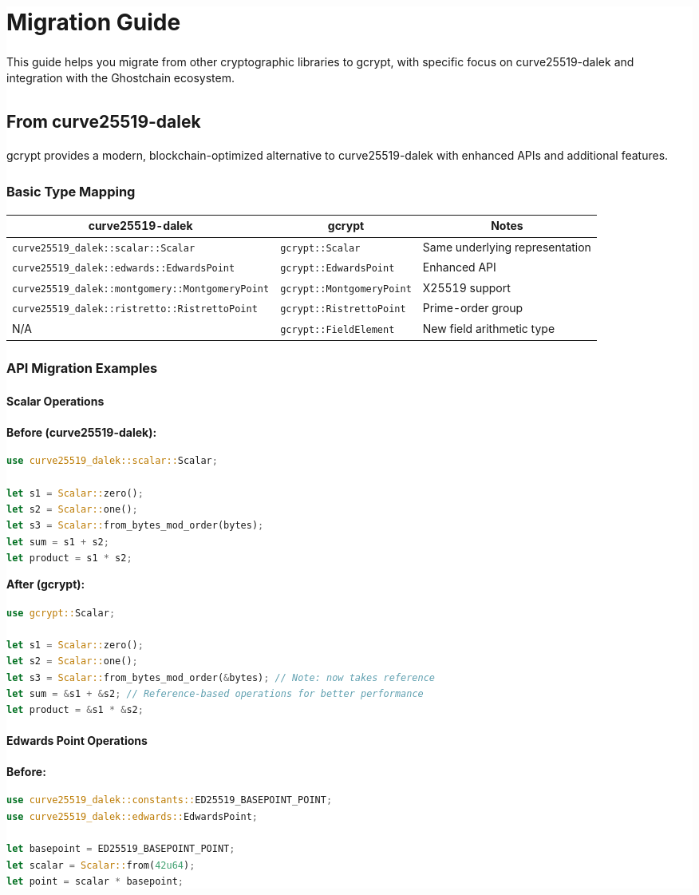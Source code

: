 # Migration Guide

This guide helps you migrate from other cryptographic libraries to gcrypt, with specific focus on curve25519-dalek and integration with the Ghostchain ecosystem.

## From curve25519-dalek

gcrypt provides a modern, blockchain-optimized alternative to curve25519-dalek with enhanced APIs and additional features.

### Basic Type Mapping

| curve25519-dalek | gcrypt | Notes |
|------------------|--------|-------|
| `curve25519_dalek::scalar::Scalar` | `gcrypt::Scalar` | Same underlying representation |
| `curve25519_dalek::edwards::EdwardsPoint` | `gcrypt::EdwardsPoint` | Enhanced API |
| `curve25519_dalek::montgomery::MontgomeryPoint` | `gcrypt::MontgomeryPoint` | X25519 support |
| `curve25519_dalek::ristretto::RistrettoPoint` | `gcrypt::RistrettoPoint` | Prime-order group |
| N/A | `gcrypt::FieldElement` | New field arithmetic type |

### API Migration Examples

#### Scalar Operations

**Before (curve25519-dalek):**
```rust
use curve25519_dalek::scalar::Scalar;

let s1 = Scalar::zero();
let s2 = Scalar::one();
let s3 = Scalar::from_bytes_mod_order(bytes);
let sum = s1 + s2;
let product = s1 * s2;
```

**After (gcrypt):**
```rust
use gcrypt::Scalar;

let s1 = Scalar::zero();
let s2 = Scalar::one();
let s3 = Scalar::from_bytes_mod_order(&bytes); // Note: now takes reference
let sum = &s1 + &s2; // Reference-based operations for better performance
let product = &s1 * &s2;
```

#### Edwards Point Operations

**Before:**
```rust
use curve25519_dalek::constants::ED25519_BASEPOINT_POINT;
use curve25519_dalek::edwards::EdwardsPoint;

let basepoint = ED25519_BASEPOINT_POINT;
let scalar = Scalar::from(42u64);
let point = scalar * basepoint;
```
